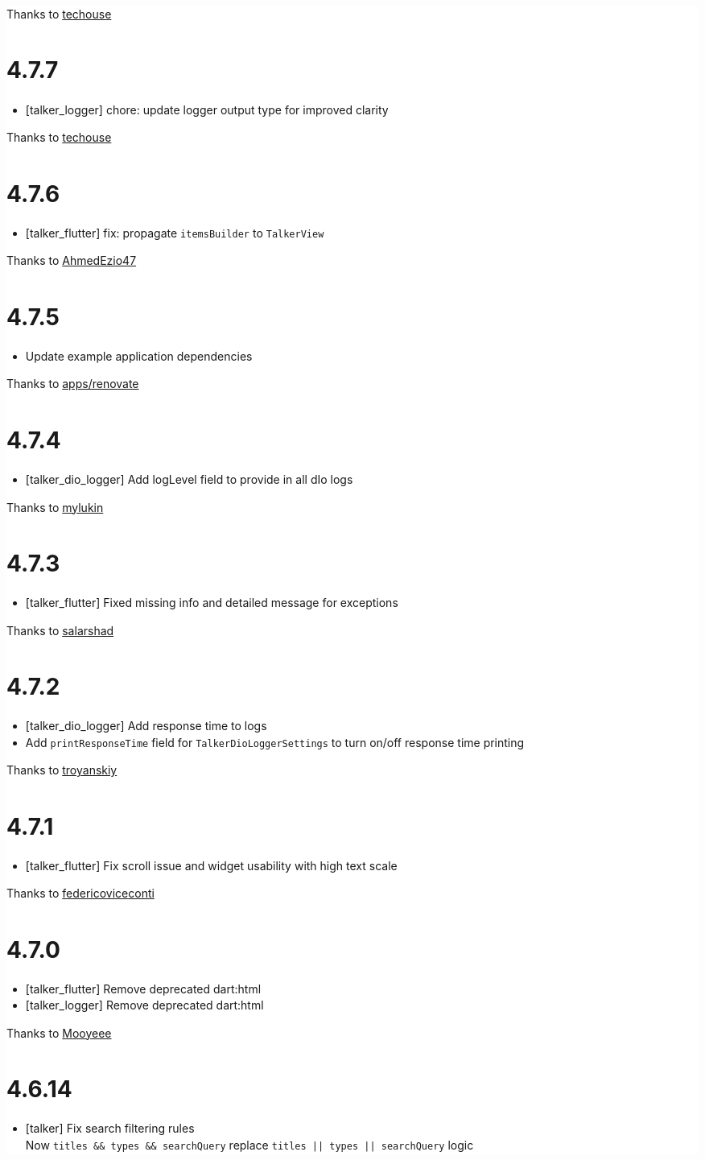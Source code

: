 Thanks to [techouse](https://github.com/techouse)

# 4.7.7
- [talker_logger] chore: update logger output type for improved clarity

Thanks to [techouse](https://github.com/techouse)

# 4.7.6
- [talker_flutter] fix: propagate `itemsBuilder` to `TalkerView`

Thanks to [AhmedEzio47](https://github.com/AhmedEzio47)

# 4.7.5
- Update example application dependencies

Thanks to [apps/renovate](https://github.com/apps/renovate)

# 4.7.4
- [talker_dio_logger] Add logLevel field to provide in all dIo logs

Thanks to [mylukin](https://github.com/mylukin)

# 4.7.3
- [talker_flutter] Fixed missing info and detailed message for exceptions

Thanks to [salarshad](https://github.com/salarshad)

# 4.7.2
- [talker_dio_logger] Add response time to logs
- Add ``printResponseTime`` field for ``TalkerDioLoggerSettings`` to turn on/off response time printing

Thanks to [troyanskiy](https://github.com/troyanskiy)

# 4.7.1
- [talker_flutter] Fix scroll issue and widget usability with high text scale

Thanks to [federicoviceconti](https://github.com/federicoviceconti)

# 4.7.0
- [talker_flutter] Remove deprecated dart:html
- [talker_logger] Remove deprecated dart:html

Thanks to [Mooyeee](https://github.com/Mooyeee)

# 4.6.14
- [talker] Fix search filtering rules<br>
  Now ``titles && types && searchQuery`` replace ``titles || types || searchQuery`` logic

